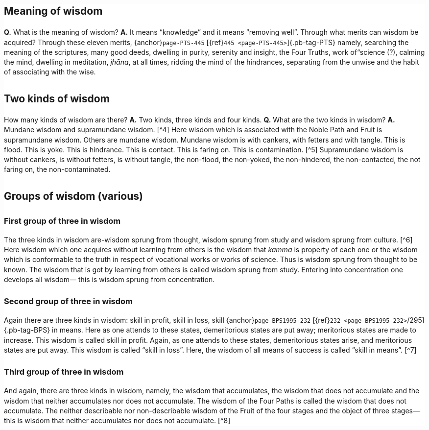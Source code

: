 
## Meaning of wisdom



**Q.** What is the meaning of wisdom? **A.** It means “knowledge” and it means “removing well”. Through what merits can wisdom be acquired? Through these eleven merits, {anchor}`page-PTS-445` [{ref}`445 <page-PTS-445>`]{.pb-tag-PTS}  namely, searching the meaning of the scriptures, many good deeds, dwelling in purity, serenity and insight, the Four Truths, work of“science (?), calming the mind, dwelling in meditation, *jhāna*, at all times, ridding the mind of the hindrances, separating from the unwise and the habit of associating with the wise.

## Two kinds of wisdom



How many kinds of wisdom are there? **A.** Two kinds, three kinds and four kinds. **Q.** What are the two kinds in wisdom? **A.** Mundane wisdom and supramundane wisdom. [^4] Here wisdom which is associated with the Noble Path and Fruit is supramundane wisdom. Others are mundane wisdom. Mundane wisdom is with cankers, with fetters and with tangle. This is flood. This is yoke. This is hindrance. This is contact. This is faring on. This is contamination. [^5] Supramundane wisdom is without cankers, is without fetters, is without tangle, the non-flood, the non-yoked, the non-hindered, the non-contacted, the not faring on, the non-contaminated.

## Groups of wisdom (various)



### First group of three in wisdom



The three kinds in wisdom are-wisdom sprung from thought, wisdom sprung from study and wisdom sprung from culture. [^6] Here wisdom which one acquires without learning from others is the wisdom that *kamma* is property of each one or the wisdom which is conformable to the truth in respect of vocational works or works of science. Thus is wisdom sprung from thought to be known. The wisdom that is got by learning from others is called wisdom sprung from study. Entering into concentration one develops all wisdom— this is wisdom sprung from concentration.

### Second group of three in wisdom



Again there are three kinds in wisdom: skill in profit, skill in loss, skill {anchor}`page-BPS1995-232` [{ref}`232 <page-BPS1995-232>`/295]{.pb-tag-BPS}  in means. Here as one attends to these states, demeritorious states are put away; meritorious states are made to increase. This wisdom is called skill in profit. Again, as one attends to these states, demeritorious states arise, and meritorious states are put away. This wisdom is called “skill in loss”. Here, the wisdom of all means of success is called “skill in means”. [^7]

### Third group of three in wisdom



And again, there are three kinds in wisdom, namely, the wisdom that accumulates, the wisdom that does not accumulate and the wisdom that neither accumulates nor does not accumulate. The wisdom of the Four Paths is called the wisdom that does not accumulate. The neither describable nor non-describable wisdom of the Fruit of the four stages and the object of three stages—this is wisdom that neither accumulates nor does not accumulate. [^8]
